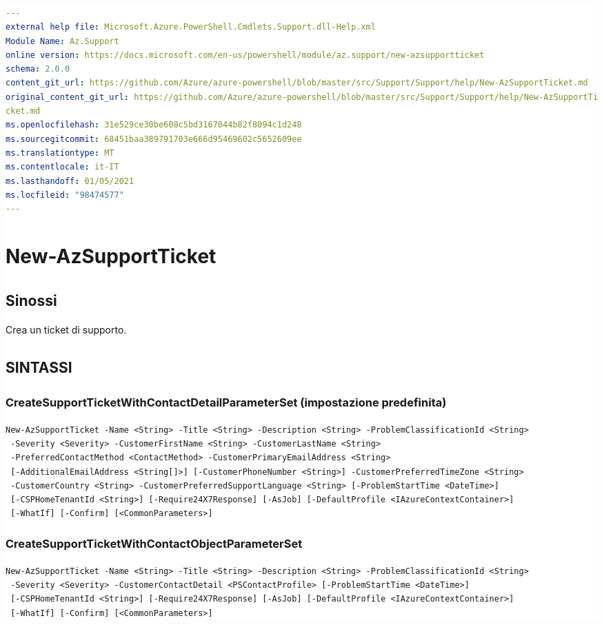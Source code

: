 ```yaml
---
external help file: Microsoft.Azure.PowerShell.Cmdlets.Support.dll-Help.xml
Module Name: Az.Support
online version: https://docs.microsoft.com/en-us/powershell/module/az.support/new-azsupportticket
schema: 2.0.0
content_git_url: https://github.com/Azure/azure-powershell/blob/master/src/Support/Support/help/New-AzSupportTicket.md
original_content_git_url: https://github.com/Azure/azure-powershell/blob/master/src/Support/Support/help/New-AzSupportTicket.md
ms.openlocfilehash: 31e529ce30be608c5bd3167044b82f8094c1d248
ms.sourcegitcommit: 68451baa389791703e666d95469602c5652609ee
ms.translationtype: MT
ms.contentlocale: it-IT
ms.lasthandoff: 01/05/2021
ms.locfileid: "98474577"
---
```

# New-AzSupportTicket

## Sinossi
Crea un ticket di supporto.

## SINTASSI

### CreateSupportTicketWithContactDetailParameterSet (impostazione predefinita)
```
New-AzSupportTicket -Name <String> -Title <String> -Description <String> -ProblemClassificationId <String>
 -Severity <Severity> -CustomerFirstName <String> -CustomerLastName <String>
 -PreferredContactMethod <ContactMethod> -CustomerPrimaryEmailAddress <String>
 [-AdditionalEmailAddress <String[]>] [-CustomerPhoneNumber <String>] -CustomerPreferredTimeZone <String>
 -CustomerCountry <String> -CustomerPreferredSupportLanguage <String> [-ProblemStartTime <DateTime>]
 [-CSPHomeTenantId <String>] [-Require24X7Response] [-AsJob] [-DefaultProfile <IAzureContextContainer>]
 [-WhatIf] [-Confirm] [<CommonParameters>]
```

### CreateSupportTicketWithContactObjectParameterSet
```
New-AzSupportTicket -Name <String> -Title <String> -Description <String> -ProblemClassificationId <String>
 -Severity <Severity> -CustomerContactDetail <PSContactProfile> [-ProblemStartTime <DateTime>]
 [-CSPHomeTenantId <String>] [-Require24X7Response] [-AsJob] [-DefaultProfile <IAzureContextContainer>]
 [-WhatIf] [-Confirm] [<CommonParameters>]
```

